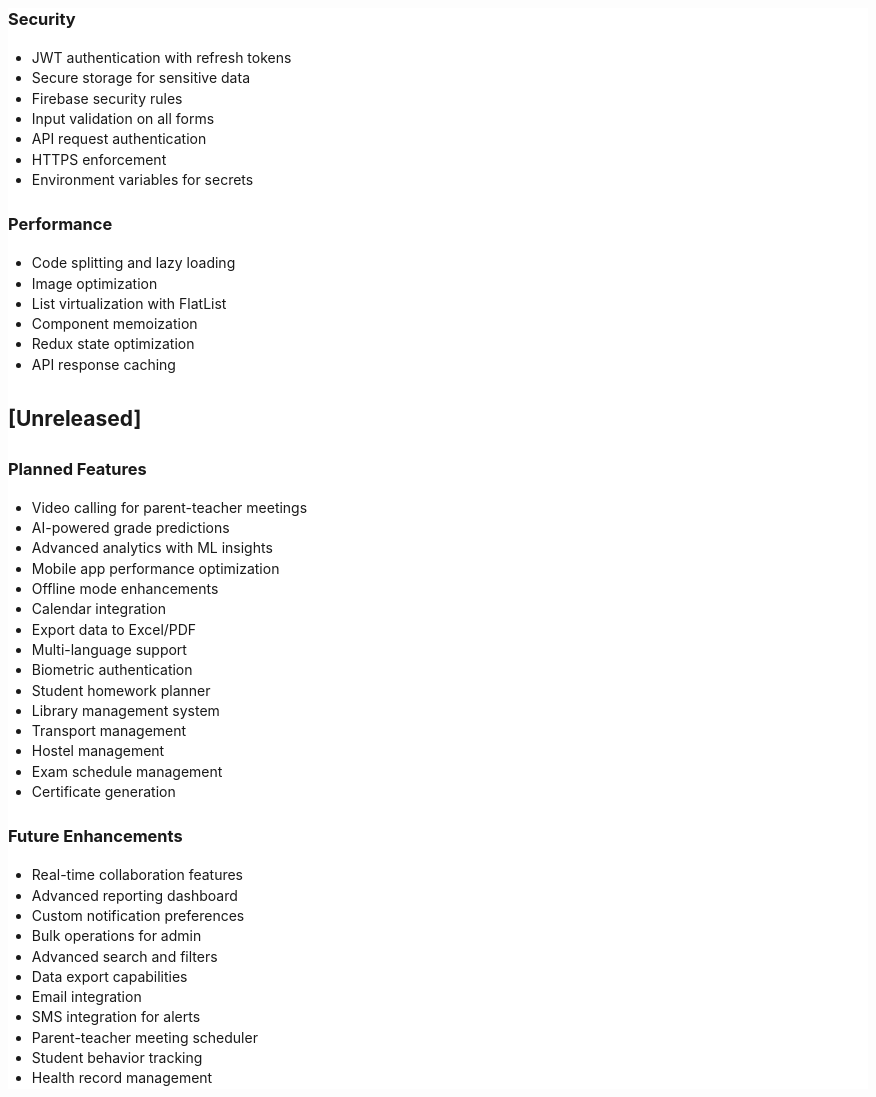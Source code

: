 ### Security
- JWT authentication with refresh tokens
- Secure storage for sensitive data
- Firebase security rules
- Input validation on all forms
- API request authentication
- HTTPS enforcement
- Environment variables for secrets

### Performance
- Code splitting and lazy loading
- Image optimization
- List virtualization with FlatList
- Component memoization
- Redux state optimization
- API response caching

## [Unreleased]

### Planned Features
- Video calling for parent-teacher meetings
- AI-powered grade predictions
- Advanced analytics with ML insights
- Mobile app performance optimization
- Offline mode enhancements
- Calendar integration
- Export data to Excel/PDF
- Multi-language support
- Biometric authentication
- Student homework planner
- Library management system
- Transport management
- Hostel management
- Exam schedule management
- Certificate generation

### Future Enhancements
- Real-time collaboration features
- Advanced reporting dashboard
- Custom notification preferences
- Bulk operations for admin
- Advanced search and filters
- Data export capabilities
- Email integration
- SMS integration for alerts
- Parent-teacher meeting scheduler
- Student behavior tracking
- Health record management
